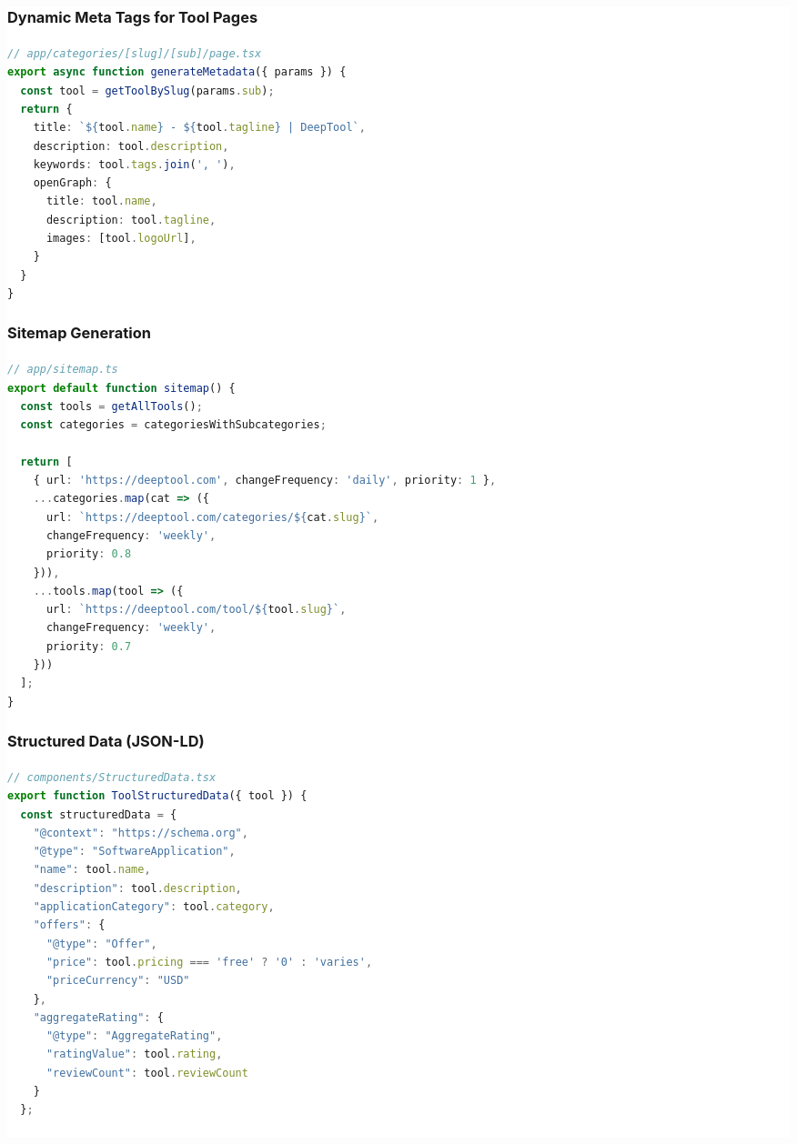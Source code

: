### **Dynamic Meta Tags for Tool Pages**
```typescript
// app/categories/[slug]/[sub]/page.tsx
export async function generateMetadata({ params }) {
  const tool = getToolBySlug(params.sub);
  return {
    title: `${tool.name} - ${tool.tagline} | DeepTool`,
    description: tool.description,
    keywords: tool.tags.join(', '),
    openGraph: {
      title: tool.name,
      description: tool.tagline,
      images: [tool.logoUrl],
    }
  }
}
```

### **Sitemap Generation**
```typescript
// app/sitemap.ts
export default function sitemap() {
  const tools = getAllTools();
  const categories = categoriesWithSubcategories;
  
  return [
    { url: 'https://deeptool.com', changeFrequency: 'daily', priority: 1 },
    ...categories.map(cat => ({
      url: `https://deeptool.com/categories/${cat.slug}`,
      changeFrequency: 'weekly',
      priority: 0.8
    })),
    ...tools.map(tool => ({
      url: `https://deeptool.com/tool/${tool.slug}`,
      changeFrequency: 'weekly',
      priority: 0.7
    }))
  ];
}
```

### **Structured Data (JSON-LD)**
```typescript
// components/StructuredData.tsx
export function ToolStructuredData({ tool }) {
  const structuredData = {
    "@context": "https://schema.org",
    "@type": "SoftwareApplication",
    "name": tool.name,
    "description": tool.description,
    "applicationCategory": tool.category,
    "offers": {
      "@type": "Offer",
      "price": tool.pricing === 'free' ? '0' : 'varies',
      "priceCurrency": "USD"
    },
    "aggregateRating": {
      "@type": "AggregateRating",
      "ratingValue": tool.rating,
      "reviewCount": tool.reviewCount
    }
  };
  
```